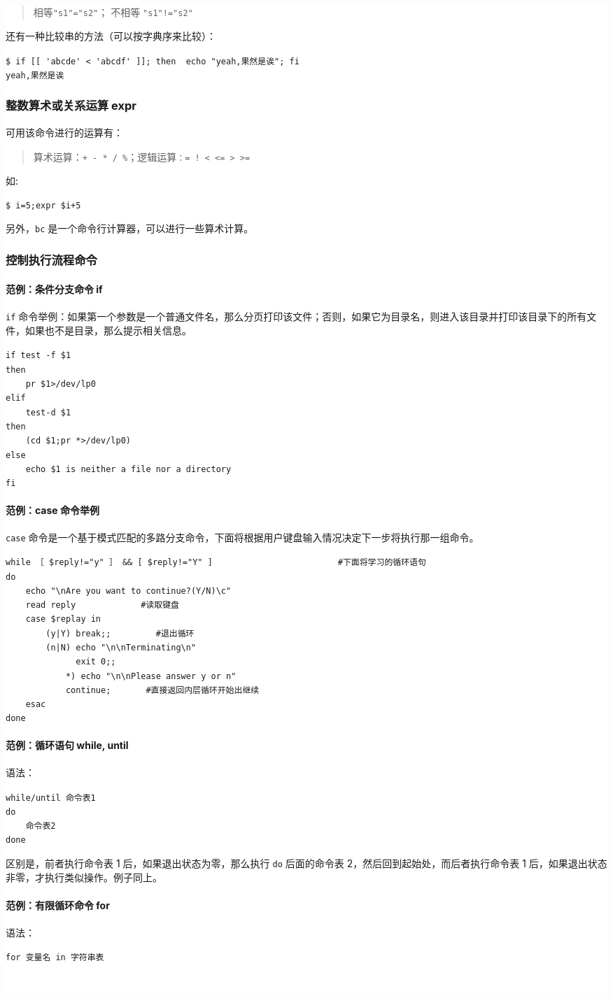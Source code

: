 <blockquote>
<p>相等<code>"s1"="s2"</code>； 不相等 <code>"s1"!="s2"</code></p>
</blockquote>
<p>还有一种比较串的方法（可以按字典序来比较）：</p>
<pre><code>$ if [[ 'abcde' &lt; 'abcdf' ]]; then  echo "yeah,果然是诶"; fi
yeah,果然是诶
</code></pre>
<p><span id="toc_19246_27800_26"></span></p>
<h3 id="整数算术或关系运算-expr">整数算术或关系运算 expr</h3>
<p>可用该命令进行的运算有：</p>
<blockquote>
<p>算术运算：<code>+ - * / %</code>；逻辑运算<code>：= ! &lt; &lt;= &gt; &gt;=</code></p>
</blockquote>
<p>如:</p>
<pre><code>$ i=5;expr $i+5
</code></pre>
<p>另外，<code>bc</code> 是一个命令行计算器，可以进行一些算术计算。</p>
<p><span id="toc_19246_27800_27"></span></p>
<h3 id="控制执行流程命令">控制执行流程命令</h3>
<p><span id="toc_19246_27800_28"></span></p>
<h4 id="范例条件分支命令-if">范例：条件分支命令 if</h4>
<p><code>if</code> 命令举例：如果第一个参数是一个普通文件名，那么分页打印该文件；否则，如果它为目录名，则进入该目录并打印该目录下的所有文件，如果也不是目录，那么提示相关信息。</p>
<pre><code>if test -f $1
then
	pr $1&gt;/dev/lp0
elif
	test-d $1
then
	(cd $1;pr *&gt;/dev/lp0)
else
	echo $1 is neither a file nor a directory
fi
</code></pre>
<p><span id="toc_19246_27800_29"></span></p>
<h4 id="范例case-命令举例">范例：case 命令举例</h4>
<p><code>case</code> 命令是一个基于模式匹配的多路分支命令，下面将根据用户键盘输入情况决定下一步将执行那一组命令。</p>
<pre><code>while ［ $reply!="y" ］ &amp;&amp; [ $reply!="Y" ]                         #下面将学习的循环语句
do
	echo "\nAre you want to continue?(Y/N)\c"
	read reply             #读取键盘
	case $replay in
		(y|Y) break;;         #退出循环
		(n|N) echo "\n\nTerminating\n"
		      exit 0;;
		    *) echo "\n\nPlease answer y or n"
			continue;       #直接返回内层循环开始出继续
	esac
done
</code></pre>
<p><span id="toc_19246_27800_30"></span></p>
<h4 id="范例循环语句-while-until">范例：循环语句 while, until</h4>
<p>语法：</p>
<pre><code>while/until 命令表1
do
	命令表2
done
</code></pre>
<p>区别是，前者执行命令表 1 后，如果退出状态为零，那么执行 <code>do</code> 后面的命令表 2，然后回到起始处，而后者执行命令表 1 后，如果退出状态非零，才执行类似操作。例子同上。</p>
<p><span id="toc_19246_27800_31"></span></p>
<h4 id="范例有限循环命令-for">范例：有限循环命令 for</h4>
<p>语法：</p>
<pre><code>for 变量名 in 字符串表